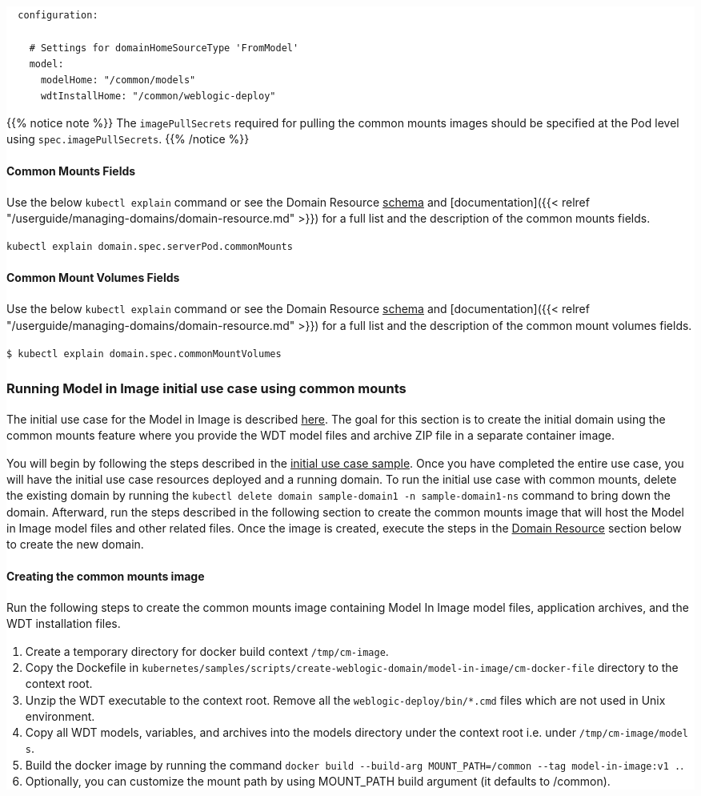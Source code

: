 ```
  configuration:

    # Settings for domainHomeSourceType 'FromModel'
    model:
      modelHome: "/common/models"
      wdtInstallHome: "/common/weblogic-deploy"
```

{{% notice note %}}  The `imagePullSecrets` required for pulling the common mounts images should be specified at the Pod level using `spec.imagePullSecrets`.
{{% /notice %}}


#### Common Mounts Fields
Use the below `kubectl explain` command or see the Domain Resource [schema](https://github.com/oracle/weblogic-kubernetes-operator/blob/main/documentation/domains/Domain.md) and [documentation]({{< relref "/userguide/managing-domains/domain-resource.md" >}}) for a full list and the description of the common mounts fields.

```shell
kubectl explain domain.spec.serverPod.commonMounts
```

#### Common Mount Volumes Fields
Use the below `kubectl explain` command or see the Domain Resource [schema](https://github.com/oracle/weblogic-kubernetes-operator/blob/main/documentation/domains/Domain.md) and [documentation]({{< relref "/userguide/managing-domains/domain-resource.md" >}}) for a full list and the description of the common mount volumes fields.

```shell
$ kubectl explain domain.spec.commonMountVolumes
```

### Running Model in Image initial use case using common mounts
The initial use case for the Model in Image is described [here](/weblogic-kubernetes-operator/samples/simple/domains/model-in-image/initial/). The goal for this section is to create the initial domain using the common mounts feature where you provide the WDT model files and archive ZIP file in a separate container image.

You will begin by following the steps described in the [initial use case sample](/weblogic-kubernetes-operator/samples/simple/domains/model-in-image/initial/). Once you have completed the entire use case, you will have the initial use case resources deployed and a running domain. To run the initial use case with common mounts, delete the existing domain by running the `kubectl delete domain sample-domain1 -n sample-domain1-ns` command to bring down the domain. Afterward, run the steps described in the following section to create the common mounts image that will host the Model in Image model files and other related files. Once the image is created, execute the steps in the [Domain Resource](#domain-resource) section below to create the new domain. 

#### Creating the common mounts image 
Run the following steps to create the common mounts image containing Model In Image model files, application archives, and the WDT installation files.
1. Create a temporary directory for docker build context `/tmp/cm-image`.
2. Copy the Dockefile in `kubernetes/samples/scripts/create-weblogic-domain/model-in-image/cm-docker-file` directory to the context root.
3. Unzip the WDT executable to the context root. Remove all the `weblogic-deploy/bin/*.cmd` files which are not used in Unix environment.
4. Copy all WDT models, variables, and archives into the models directory under the context root i.e. under `/tmp/cm-image/models`.
5. Build the docker image by running the command `docker build --build-arg MOUNT_PATH=/common --tag model-in-image:v1 .`.
6. Optionally, you can customize the mount path by using MOUNT_PATH build argument (it defaults to /common). 
